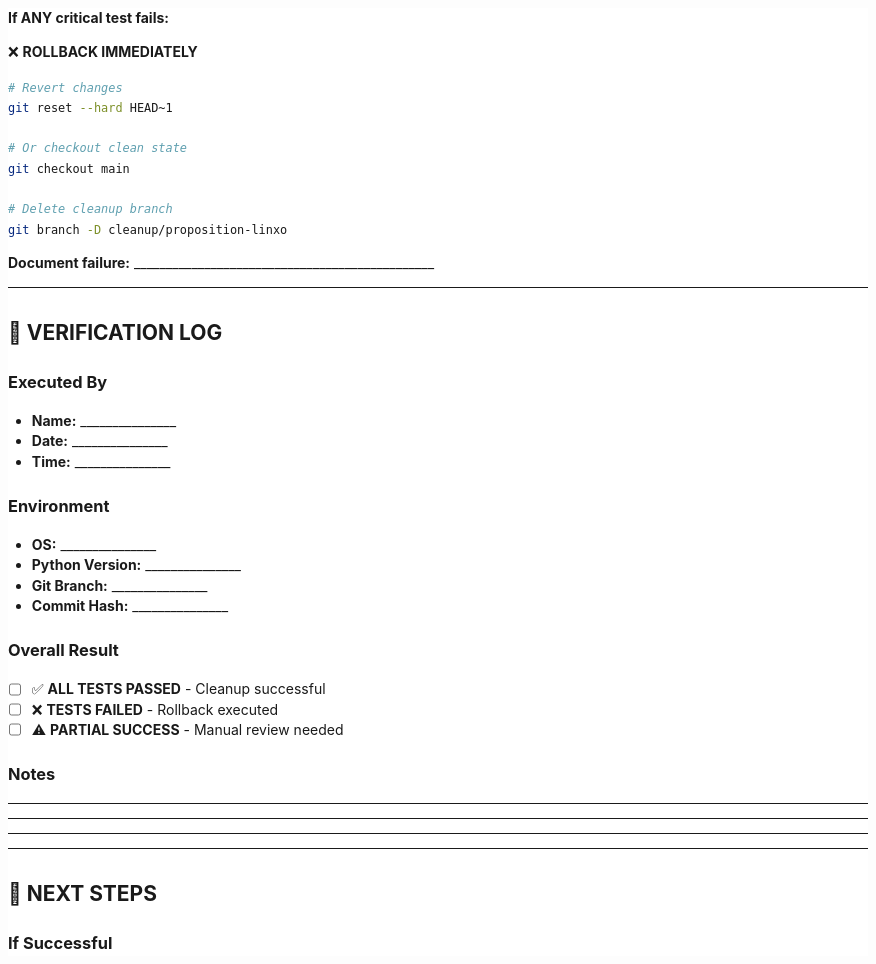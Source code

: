 **If ANY critical test fails:**

❌ **ROLLBACK IMMEDIATELY**

```bash
# Revert changes
git reset --hard HEAD~1

# Or checkout clean state
git checkout main

# Delete cleanup branch
git branch -D cleanup/proposition-linxo
```

**Document failure:** _______________________________________________

---

## 📝 VERIFICATION LOG

### Executed By

- **Name:** _______________
- **Date:** _______________
- **Time:** _______________

### Environment

- **OS:** _______________
- **Python Version:** _______________
- **Git Branch:** _______________
- **Commit Hash:** _______________

### Overall Result

- [ ] ✅ **ALL TESTS PASSED** - Cleanup successful
- [ ] ❌ **TESTS FAILED** - Rollback executed
- [ ] ⚠️ **PARTIAL SUCCESS** - Manual review needed

### Notes

_______________________________________________
_______________________________________________
_______________________________________________

---

## 🔄 NEXT STEPS

### If Successful
